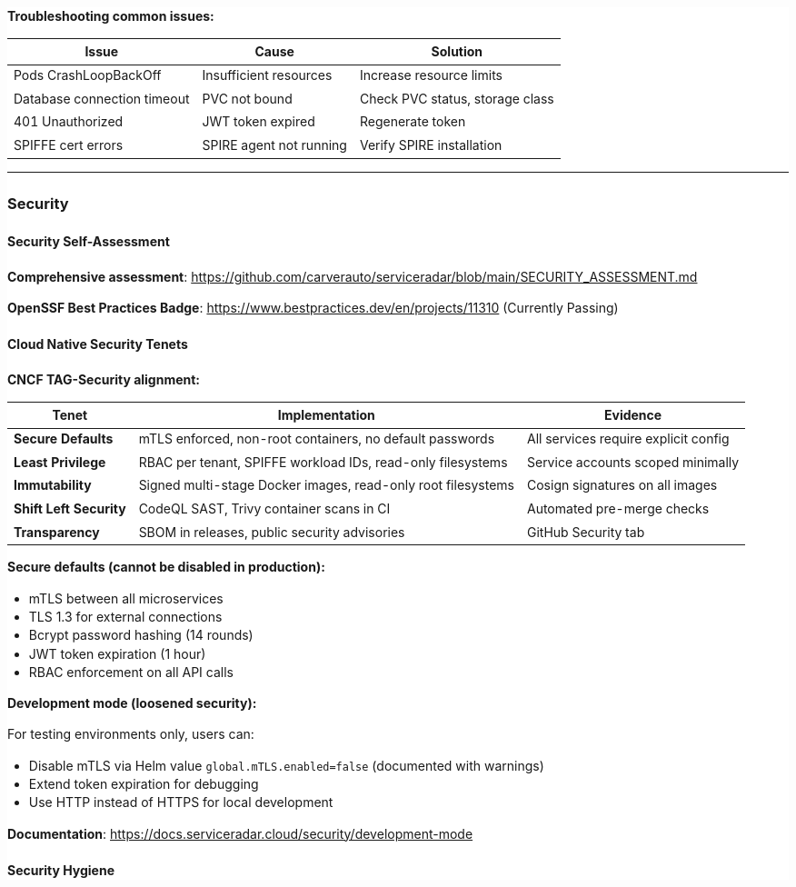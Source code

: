 **Troubleshooting common issues:**

| Issue | Cause | Solution |
|-------|-------|----------|
| Pods CrashLoopBackOff | Insufficient resources | Increase resource limits |
| Database connection timeout | PVC not bound | Check PVC status, storage class |
| 401 Unauthorized | JWT token expired | Regenerate token |
| SPIFFE cert errors | SPIRE agent not running | Verify SPIRE installation |

---

### Security

#### Security Self-Assessment

**Comprehensive assessment**: https://github.com/carverauto/serviceradar/blob/main/SECURITY_ASSESSMENT.md

**OpenSSF Best Practices Badge**: https://www.bestpractices.dev/en/projects/11310 (Currently Passing)

#### Cloud Native Security Tenets

**CNCF TAG-Security alignment:**

| Tenet | Implementation | Evidence |
|-------|----------------|----------|
| **Secure Defaults** | mTLS enforced, non-root containers, no default passwords | All services require explicit config |
| **Least Privilege** | RBAC per tenant, SPIFFE workload IDs, read-only filesystems | Service accounts scoped minimally |
| **Immutability** | Signed multi-stage Docker images, read-only root filesystems | Cosign signatures on all images |
| **Shift Left Security** | CodeQL SAST, Trivy container scans in CI | Automated pre-merge checks |
| **Transparency** | SBOM in releases, public security advisories | GitHub Security tab |

**Secure defaults (cannot be disabled in production):**
- mTLS between all microservices
- TLS 1.3 for external connections
- Bcrypt password hashing (14 rounds)
- JWT token expiration (1 hour)
- RBAC enforcement on all API calls

**Development mode (loosened security):**

For testing environments only, users can:
- Disable mTLS via Helm value `global.mTLS.enabled=false` (documented with warnings)
- Extend token expiration for debugging
- Use HTTP instead of HTTPS for local development

**Documentation**: https://docs.serviceradar.cloud/security/development-mode

#### Security Hygiene
